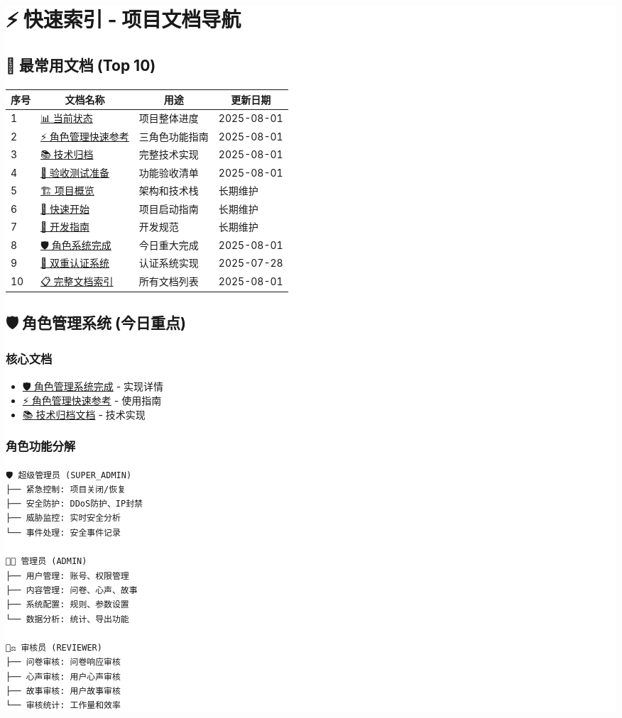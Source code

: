 # ⚡ 快速索引 - 项目文档导航

## 🎯 **最常用文档 (Top 10)**

| 序号 | 文档名称 | 用途 | 更新日期 |
|------|----------|------|----------|
| 1 | [📊 当前状态](./2025-08-01-current-status-updated.md) | 项目整体进度 | 2025-08-01 |
| 2 | [⚡ 角色管理快速参考](./2025-08-01-role-management-quick-reference.md) | 三角色功能指南 | 2025-08-01 |
| 3 | [📚 技术归档](./2025-08-01-technical-documentation-archive.md) | 完整技术实现 | 2025-08-01 |
| 4 | [🧪 验收测试准备](./2025-08-01-acceptance-test-preparation.md) | 功能验收清单 | 2025-08-01 |
| 5 | [🏗️ 项目概览](./project-overview.md) | 架构和技术栈 | 长期维护 |
| 6 | [🚀 快速开始](./quick-start-guide.md) | 项目启动指南 | 长期维护 |
| 7 | [📖 开发指南](./development-guidelines.md) | 开发规范 | 长期维护 |
| 8 | [🛡️ 角色系统完成](./2025-08-01-role-based-management-system-complete.md) | 今日重大完成 | 2025-08-01 |
| 9 | [🔐 双重认证系统](./2025-07-28-dual-auth-system-refactor.md) | 认证系统实现 | 2025-07-28 |
| 10 | [📋 完整文档索引](./DOCUMENTATION_INDEX.md) | 所有文档列表 | 2025-08-01 |

## 🛡️ **角色管理系统 (今日重点)**

### **核心文档**
- [🛡️ 角色管理系统完成](./2025-08-01-role-based-management-system-complete.md) - 实现详情
- [⚡ 角色管理快速参考](./2025-08-01-role-management-quick-reference.md) - 使用指南
- [📚 技术归档文档](./2025-08-01-technical-documentation-archive.md) - 技术实现

### **角色功能分解**
```
🛡️ 超级管理员 (SUPER_ADMIN)
├── 紧急控制: 项目关闭/恢复
├── 安全防护: DDoS防护、IP封禁
├── 威胁监控: 实时安全分析
└── 事件处理: 安全事件记录

👨‍💼 管理员 (ADMIN)  
├── 用户管理: 账号、权限管理
├── 内容管理: 问卷、心声、故事
├── 系统配置: 规则、参数设置
└── 数据分析: 统计、导出功能

👨‍⚖️ 审核员 (REVIEWER)
├── 问卷审核: 问卷响应审核
├── 心声审核: 用户心声审核  
├── 故事审核: 用户故事审核
└── 审核统计: 工作量和效率
```
